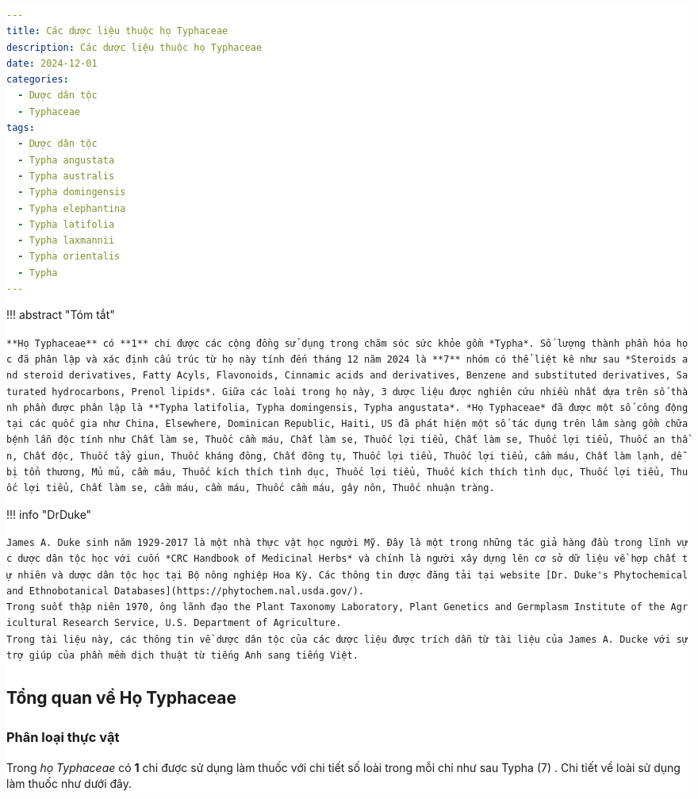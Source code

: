 ```yaml
---
title: Các dược liệu thuộc họ Typhaceae
description: Các dược liệu thuộc họ Typhaceae
date: 2024-12-01
categories:
  - Dược dân tộc
  - Typhaceae
tags:
  - Dược dân tộc
  - Typha angustata
  - Typha australis
  - Typha domingensis
  - Typha elephantina
  - Typha latifolia
  - Typha laxmannii
  - Typha orientalis
  - Typha
---
```

!!! abstract "Tóm tắt"

    **Họ Typhaceae** có **1** chi được các cộng đồng sử dụng trong chăm sóc sức khỏe gồm *Typha*. Số lượng thành phần hóa học đã phân lập và xác định cấu trúc từ họ này tính đến tháng 12 năm 2024 là **7** nhóm có thể liệt kê như sau *Steroids and steroid derivatives, Fatty Acyls, Flavonoids, Cinnamic acids and derivatives, Benzene and substituted derivatives, Saturated hydrocarbons, Prenol lipids*. Giữa các loài trong họ này, 3 dược liệu được nghiên cứu nhiều nhất dựa trên số thành phần được phân lập là **Typha latifolia, Typha domingensis, Typha angustata*. *Họ Typhaceae* đã được một số công động tại các quốc gia như China, Elsewhere, Dominican Republic, Haiti, US đã phát hiện một số tác dụng trên lâm sàng gồm chữa bệnh lẫn độc tính như Chất làm se, Thuốc cầm máu, Chất làm se, Thuốc lợi tiểu, Chất làm se, Thuốc lợi tiểu, Thuốc an thần, Chất độc, Thuốc tẩy giun, Thuốc kháng đông, Chất đông tụ, Thuốc lợi tiểu, Thuốc lợi tiểu, cầm máu, Chất làm lạnh, dễ bị tổn thương, Mủ mủ, cầm máu, Thuốc kích thích tình dục, Thuốc lợi tiểu, Thuốc kích thích tình dục, Thuốc lợi tiểu, Thuốc lợi tiểu, Chất làm se, cầm máu, cầm máu, Thuốc cầm máu, gây nôn, Thuốc nhuận tràng.

!!! info "DrDuke"

    James A. Duke sinh năm 1929-2017 là một nhà thực vật học người Mỹ. Đây là một trong những tác giả hàng đầu trong lĩnh vực dược dân tộc học với cuốn *CRC Handbook of Medicinal Herbs* và chính là người xây dựng lên cơ sở dữ liệu về hợp chất tự nhiên và dược dân tộc học tại Bộ nông nghiệp Hoa Kỳ. Các thông tin được đăng tải tại website [Dr. Duke's Phytochemical and Ethnobotanical Databases](https://phytochem.nal.usda.gov/). 
    Trong suốt thập niên 1970, ông lãnh đạo the Plant Taxonomy Laboratory, Plant Genetics and Germplasm Institute of the Agricultural Research Service, U.S. Department of Agriculture.
    Trong tài liệu này, các thông tin về dược dân tộc của các dược liệu được trích dẫn từ tài liệu của James A. Ducke với sự trợ giúp của phần mềm dịch thuật từ tiếng Anh sang tiếng Việt.
   
## Tổng quan về Họ Typhaceae
### Phân loại thực vật
Trong *họ Typhaceae* có **1** chi được sử dụng làm thuốc với chi tiết số loài trong mỗi chi như sau Typha (7) . Chi tiết về loài sử dụng làm thuốc như dưới đây.  
